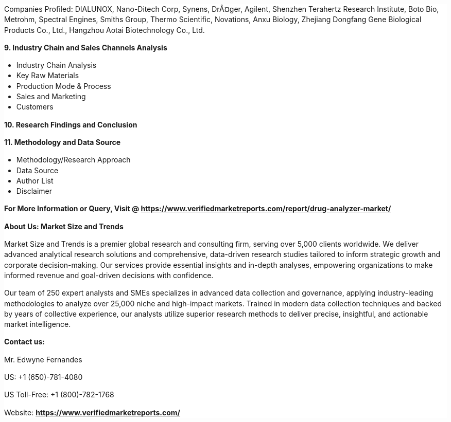 Companies Profiled: DIALUNOX, Nano-Ditech Corp, Synens, DrÃ¤ger, Agilent, Shenzhen Terahertz Research Institute, Boto Bio, Metrohm, Spectral Engines, Smiths Group, Thermo Scientific, Novations, Anxu Biology, Zhejiang Dongfang Gene Biological Products Co., Ltd., Hangzhou Aotai Biotechnology Co., Ltd.</strong></p><p><strong>9. Industry Chain and Sales Channels Analysis</strong></p><ul><li>Industry Chain Analysis</li><li>Key Raw Materials</li><li>Production Mode &amp; Process</li><li>Sales and Marketing</li><li>Customers</li></ul><p><strong>10. Research Findings and Conclusion</strong></p><p><strong>11. Methodology and Data Source</strong></p><ul><li>Methodology/Research Approach</li><li>Data Source</li><li>Author List</li><li>Disclaimer</li></ul></p><p><strong>For More Information or Query, Visit @ <a href="https://www.verifiedmarketreports.com/report/drug-analyzer-market/">https://www.verifiedmarketreports.com/report/drug-analyzer-market/</a></strong></p><p><strong>About Us: Market Size and Trends</strong></p><p>Market Size and Trends is a premier global research and consulting firm, serving over 5,000 clients worldwide. We deliver advanced analytical research solutions and comprehensive, data-driven research studies tailored to inform strategic growth and corporate decision-making. Our services provide essential insights and in-depth analyses, empowering organizations to make informed revenue and goal-driven decisions with confidence.</p><p>Our team of 250 expert analysts and SMEs specializes in advanced data collection and governance, applying industry-leading methodologies to analyze over 25,000 niche and high-impact markets. Trained in modern data collection techniques and backed by years of collective experience, our analysts utilize superior research methods to deliver precise, insightful, and actionable market intelligence.</p><p><strong>Contact us:</strong></p><p>Mr. Edwyne Fernandes</p><p>US: +1 (650)-781-4080</p><p>US Toll-Free: +1 (800)-782-1768</p><p>Website: <strong><a href="https://www.verifiedmarketreports.com/">https://www.verifiedmarketreports.com/</a></strong></p>
